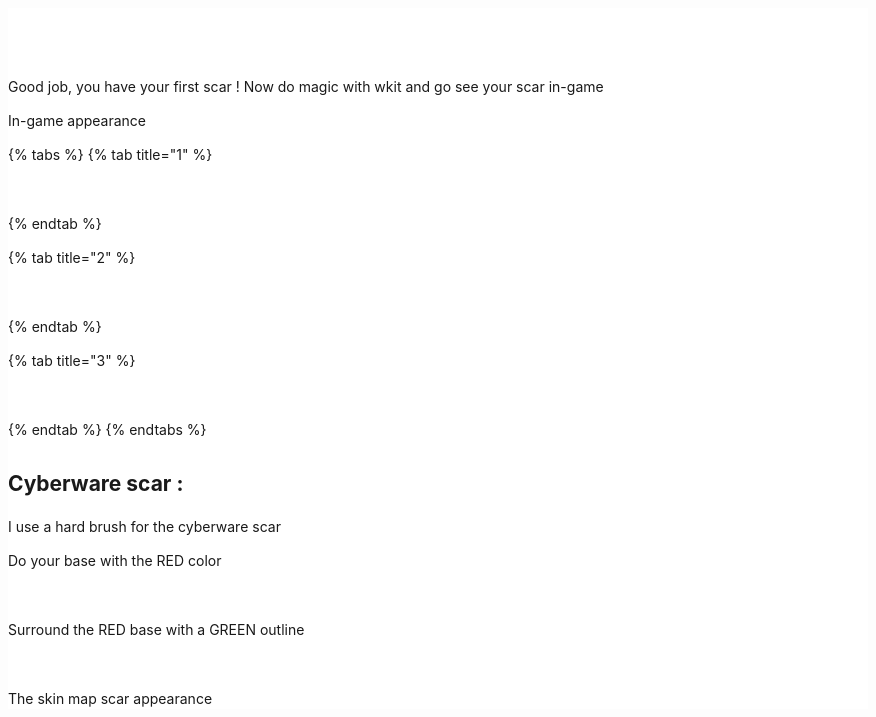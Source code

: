 <div align="left">

<figure><img src="../../../../.gitbook/assets/image (247).png" alt=""><figcaption></figcaption></figure>

</div>

<div align="left">

<figure><img src="../../../../.gitbook/assets/image (248).png" alt="" width="336"><figcaption></figcaption></figure>

</div>

Good job, you have your first scar ! Now do magic with wkit and go see your scar in-game



In-game appearance

{% tabs %}
{% tab title="1" %}
<figure><img src="../../../../.gitbook/assets/image (249).png" alt=""><figcaption></figcaption></figure>
{% endtab %}

{% tab title="2" %}
<figure><img src="../../../../.gitbook/assets/image (250).png" alt=""><figcaption></figcaption></figure>
{% endtab %}

{% tab title="3" %}
<figure><img src="../../../../.gitbook/assets/image (251).png" alt=""><figcaption></figcaption></figure>
{% endtab %}
{% endtabs %}





## Cyberware scar :&#x20;

I use a hard brush for the cyberware scar

Do your base with the RED color

<div align="left">

<figure><img src="../../../../.gitbook/assets/image (252).png" alt="" width="375"><figcaption></figcaption></figure>

</div>

Surround the RED base with a GREEN outline&#x20;

<div align="left">

<figure><img src="../../../../.gitbook/assets/image (253).png" alt="" width="375"><figcaption></figcaption></figure>

</div>

The skin map scar appearance
